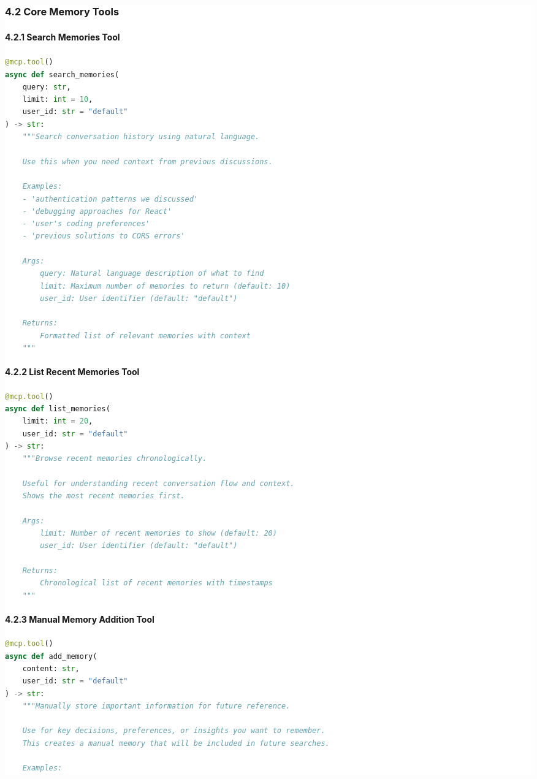### 4.2 Core Memory Tools

#### 4.2.1 Search Memories Tool
```python
@mcp.tool()
async def search_memories(
    query: str, 
    limit: int = 10, 
    user_id: str = "default"
) -> str:
    """Search conversation history using natural language. 
    
    Use this when you need context from previous discussions. 
    
    Examples:
    - 'authentication patterns we discussed'
    - 'debugging approaches for React'
    - 'user's coding preferences'
    - 'previous solutions to CORS errors'
    
    Args:
        query: Natural language description of what to find
        limit: Maximum number of memories to return (default: 10)
        user_id: User identifier (default: "default")
    
    Returns:
        Formatted list of relevant memories with context
    """
```

#### 4.2.2 List Recent Memories Tool
```python
@mcp.tool()
async def list_memories(
    limit: int = 20, 
    user_id: str = "default"
) -> str:
    """Browse recent memories chronologically. 
    
    Useful for understanding recent conversation flow and context.
    Shows the most recent memories first.
    
    Args:
        limit: Number of recent memories to show (default: 20)
        user_id: User identifier (default: "default")
    
    Returns:
        Chronological list of recent memories with timestamps
    """
```

#### 4.2.3 Manual Memory Addition Tool
```python
@mcp.tool()
async def add_memory(
    content: str, 
    user_id: str = "default"
) -> str:
    """Manually store important information for future reference.
    
    Use for key decisions, preferences, or insights you want to remember.
    This creates a manual memory that will be included in future searches.
    
    Examples:
```
